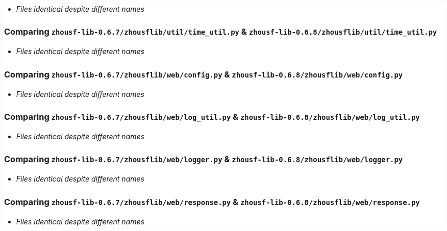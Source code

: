  * *Files identical despite different names*

### Comparing `zhousf-lib-0.6.7/zhousflib/util/time_util.py` & `zhousf-lib-0.6.8/zhousflib/util/time_util.py`

 * *Files identical despite different names*

### Comparing `zhousf-lib-0.6.7/zhousflib/web/config.py` & `zhousf-lib-0.6.8/zhousflib/web/config.py`

 * *Files identical despite different names*

### Comparing `zhousf-lib-0.6.7/zhousflib/web/log_util.py` & `zhousf-lib-0.6.8/zhousflib/web/log_util.py`

 * *Files identical despite different names*

### Comparing `zhousf-lib-0.6.7/zhousflib/web/logger.py` & `zhousf-lib-0.6.8/zhousflib/web/logger.py`

 * *Files identical despite different names*

### Comparing `zhousf-lib-0.6.7/zhousflib/web/response.py` & `zhousf-lib-0.6.8/zhousflib/web/response.py`

 * *Files identical despite different names*

